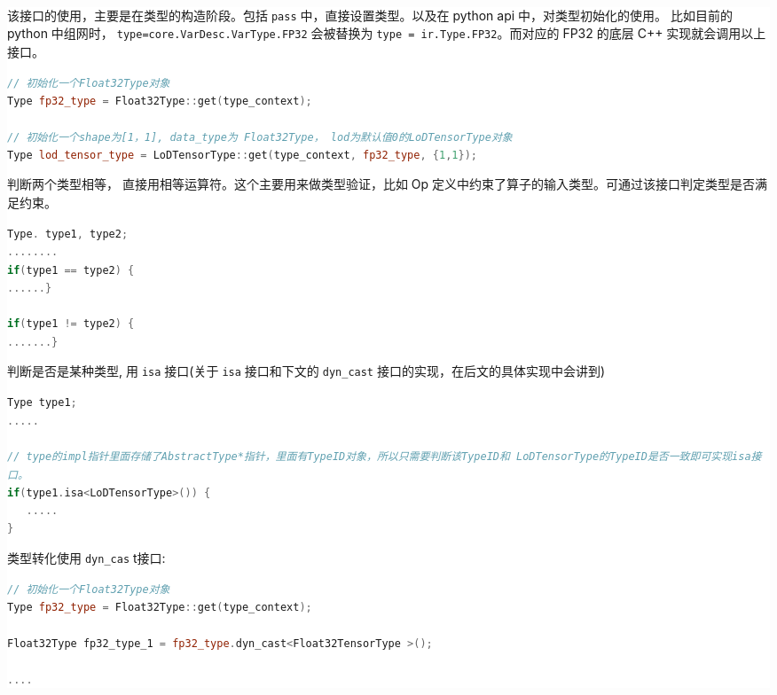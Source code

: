 该接口的使用，主要是在类型的构造阶段。包括 `pass` 中，直接设置类型。以及在 python api 中，对类型初始化的使用。
比如目前的 python 中组网时， `type=core.VarDesc.VarType.FP32` 会被替换为 `type = ir.Type.FP32`。而对应的 FP32 的底层 C++ 实现就会调用以上接口。
```cpp
// 初始化一个Float32Type对象
Type fp32_type = Float32Type::get(type_context);

// 初始化一个shape为[1，1], data_type为 Float32Type， lod为默认值0的LoDTensorType对象
Type lod_tensor_type = LoDTensorType::get(type_context, fp32_type, {1,1});
```

判断两个类型相等， 直接用相等运算符。这个主要用来做类型验证，比如 Op 定义中约束了算子的输入类型。可通过该接口判定类型是否满足约束。

```cpp
Type. type1, type2;
........
if(type1 == type2) {
......}

if(type1 != type2) {
.......}
```

判断是否是某种类型, 用 `isa` 接口(关于 `isa` 接口和下文的 `dyn_cast` 接口的实现，在后文的具体实现中会讲到)
```cpp
Type type1;
.....

// type的impl指针里面存储了AbstractType*指针，里面有TypeID对象，所以只需要判断该TypeID和 LoDTensorType的TypeID是否一致即可实现isa接口。
if(type1.isa<LoDTensorType>()) {
   .....
}
```

类型转化使用 `dyn_cas` t接口:
```cpp
// 初始化一个Float32Type对象
Type fp32_type = Float32Type::get(type_context);

Float32Type fp32_type_1 = fp32_type.dyn_cast<Float32TensorType >();

....
```
